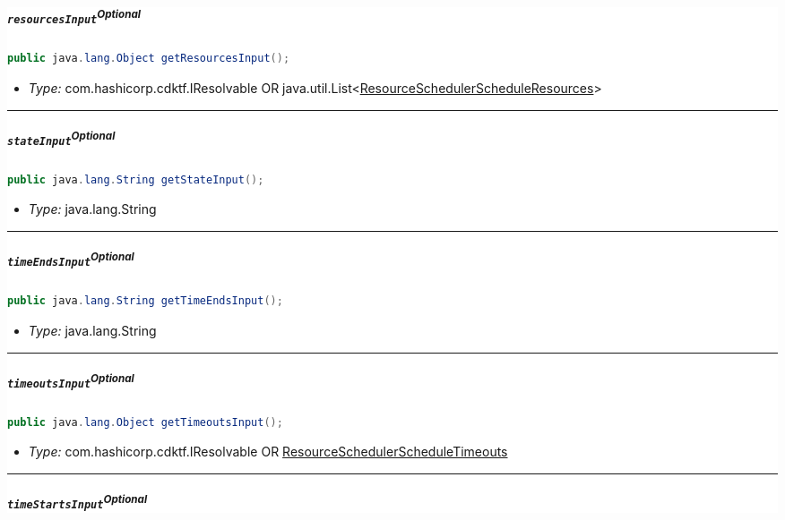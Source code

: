 
##### `resourcesInput`<sup>Optional</sup> <a name="resourcesInput" id="rhizo-co-terraform-provider-oci.resourceSchedulerSchedule.ResourceSchedulerSchedule.property.resourcesInput"></a>

```java
public java.lang.Object getResourcesInput();
```

- *Type:* com.hashicorp.cdktf.IResolvable OR java.util.List<<a href="#rhizo-co-terraform-provider-oci.resourceSchedulerSchedule.ResourceSchedulerScheduleResources">ResourceSchedulerScheduleResources</a>>

---

##### `stateInput`<sup>Optional</sup> <a name="stateInput" id="rhizo-co-terraform-provider-oci.resourceSchedulerSchedule.ResourceSchedulerSchedule.property.stateInput"></a>

```java
public java.lang.String getStateInput();
```

- *Type:* java.lang.String

---

##### `timeEndsInput`<sup>Optional</sup> <a name="timeEndsInput" id="rhizo-co-terraform-provider-oci.resourceSchedulerSchedule.ResourceSchedulerSchedule.property.timeEndsInput"></a>

```java
public java.lang.String getTimeEndsInput();
```

- *Type:* java.lang.String

---

##### `timeoutsInput`<sup>Optional</sup> <a name="timeoutsInput" id="rhizo-co-terraform-provider-oci.resourceSchedulerSchedule.ResourceSchedulerSchedule.property.timeoutsInput"></a>

```java
public java.lang.Object getTimeoutsInput();
```

- *Type:* com.hashicorp.cdktf.IResolvable OR <a href="#rhizo-co-terraform-provider-oci.resourceSchedulerSchedule.ResourceSchedulerScheduleTimeouts">ResourceSchedulerScheduleTimeouts</a>

---

##### `timeStartsInput`<sup>Optional</sup> <a name="timeStartsInput" id="rhizo-co-terraform-provider-oci.resourceSchedulerSchedule.ResourceSchedulerSchedule.property.timeStartsInput"></a>
